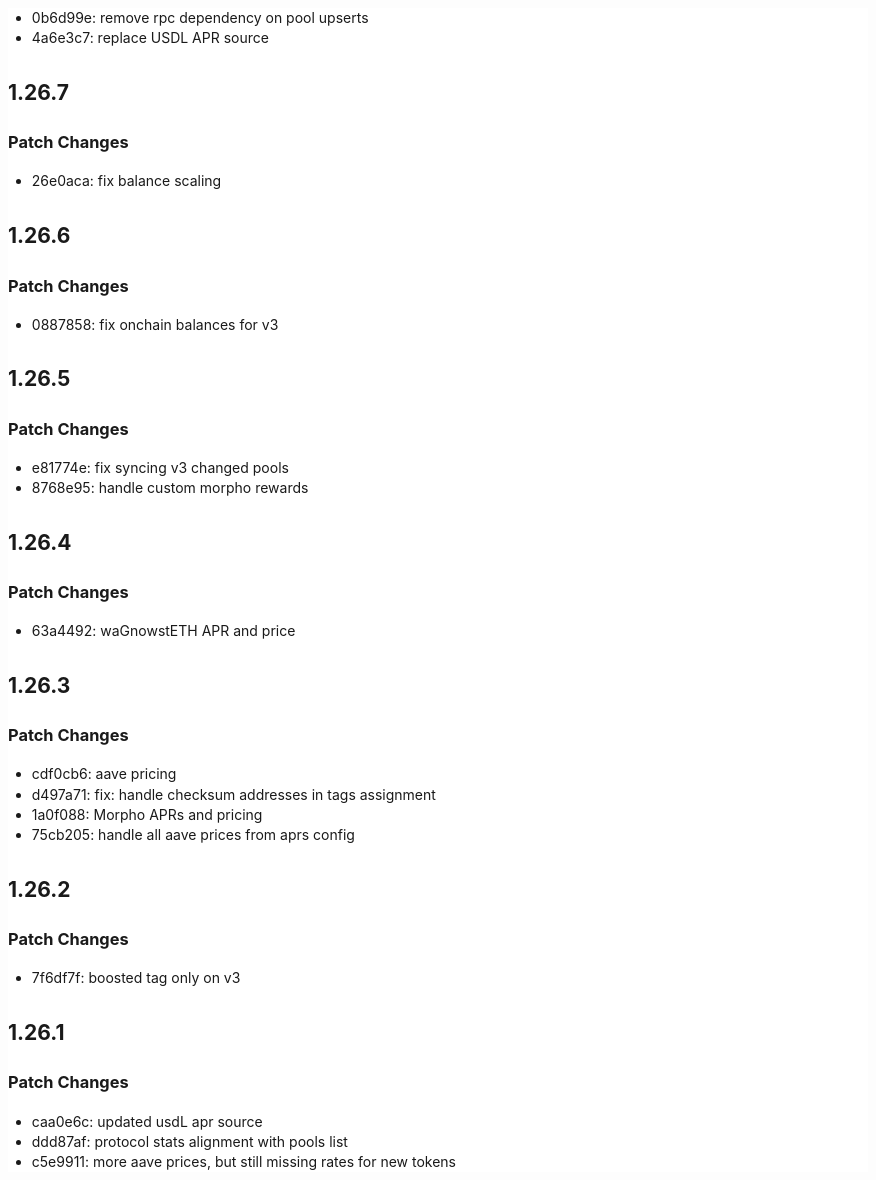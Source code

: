 -   0b6d99e: remove rpc dependency on pool upserts
-   4a6e3c7: replace USDL APR source

## 1.26.7

### Patch Changes

-   26e0aca: fix balance scaling

## 1.26.6

### Patch Changes

-   0887858: fix onchain balances for v3

## 1.26.5

### Patch Changes

-   e81774e: fix syncing v3 changed pools
-   8768e95: handle custom morpho rewards

## 1.26.4

### Patch Changes

-   63a4492: waGnowstETH APR and price

## 1.26.3

### Patch Changes

-   cdf0cb6: aave pricing
-   d497a71: fix: handle checksum addresses in tags assignment
-   1a0f088: Morpho APRs and pricing
-   75cb205: handle all aave prices from aprs config

## 1.26.2

### Patch Changes

-   7f6df7f: boosted tag only on v3

## 1.26.1

### Patch Changes

-   caa0e6c: updated usdL apr source
-   ddd87af: protocol stats alignment with pools list
-   c5e9911: more aave prices, but still missing rates for new tokens
